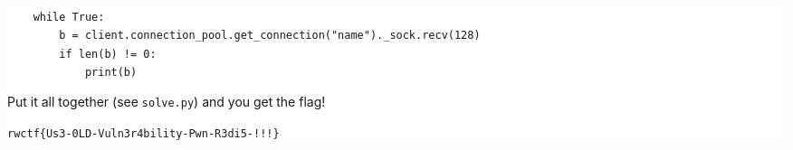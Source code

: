 ```
    while True:
        b = client.connection_pool.get_connection("name")._sock.recv(128)
        if len(b) != 0:
            print(b)
```

Put it all together (see `solve.py`) and you get the flag!

```
rwctf{Us3-0LD-Vuln3r4bility-Pwn-R3di5-!!!}
```
